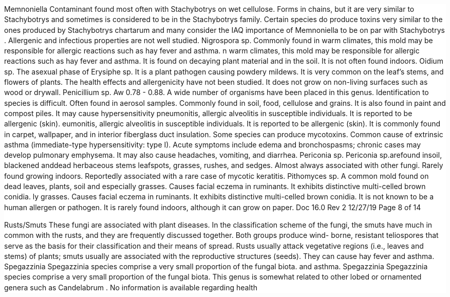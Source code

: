 Memnoniella
Contaminant found most often with Stachybotrys  on wet cellulose. Forms in chains, but it are very similar 
to Stachybotrys  and sometimes is considered to be in the Stachybotrys  family. Certain species do produce 
toxins very similar to the ones produced by Stachybotrys chartarum  and many consider the IAQ 
importance of Memnoniella  to be on par with Stachybotrys . Allergenic and infectious properties are not 
well studied.
Nigrospora sp.
Commonly found in warm climates, this mold may be responsible for allergic reactions 
such as hay fever and asthma. n warm climates, this mold may be responsible for allergic reactions 
such as hay fever and asthma. It is found on decaying plant material and in the soil. It is 
not often found indoors.
Oidium sp.
The asexual phase of Erysiphe sp. It is a plant pathogen causing powdery mildews. It is very common on 
the leaf’s stems, and flowers of plants. The health effects and allergenicity have not been studied. It 
does not grow on non-living surfaces such as wood or drywall.
Penicillium sp.
Aw 0.78 - 0.88. A wide number of organisms have been placed in this genus. Identification to species is 
difficult. Often found in aerosol samples. Commonly found in soil, food, cellulose and grains. It is also 
found in paint and compost piles. It may cause hypersensitivity pneumonitis, allergic alveolitis in 
susceptible individuals. It is reported to be allergenic (skin). eumonitis, allergic alveolitis in 
susceptible individuals. It is reported to be allergenic (skin). It is commonly found in carpet, wallpaper, 
and in interior fiberglass duct insulation. Some species can produce mycotoxins. Common cause of 
extrinsic asthma (immediate-type hypersensitivity: type I). Acute symptoms include edema and 
bronchospasms; chronic cases may develop pulmonary emphysema. It may also cause headaches, 
vomiting, and diarrhea.
Periconia sp.
Periconia sp.arefound insoil, blackened anddead herbaceous stems leafspots, grasses, rushes, and
sedges. Almost always associated with other fungi. Rarely found growing indoors. Reportedly associated 
with a rare case of mycotic keratitis.
Pithomyces sp.
A common mold found on dead leaves, plants, soil and especially grasses. Causes facial eczema in 
ruminants. It exhibits distinctive multi-celled brown conidia. ly grasses. Causes facial eczema in 
ruminants. It exhibits distinctive multi-celled brown conidia. It is not known to be a human allergen or 
pathogen. It is rarely found indoors, although it can grow on paper.
Doc 16.0 Rev 2 12/27/19 Page  8 of 14

Rusts/Smuts
These fungi are associated with plant diseases. In the classification scheme of the fungi, the smuts have 
much in common with the rusts, and they are frequently discussed together. Both groups produce wind-
borne, resistant teliospores that serve as the basis for their classification and their means of spread. 
Rusts usually attack vegetative regions (i.e., leaves and stems) of plants; smuts usually are associated 
with the reproductive structures (seeds). They can cause hay fever and asthma.
Spegazzinia
Spegazzinia  species comprise a very small proportion of the fungal biota. and asthma.
Spegazzinia
Spegazzinia  species comprise a very small proportion of the fungal biota. This genus is somewhat related 
to other lobed or ornamented genera such as Candelabrum . No information is available regarding health 